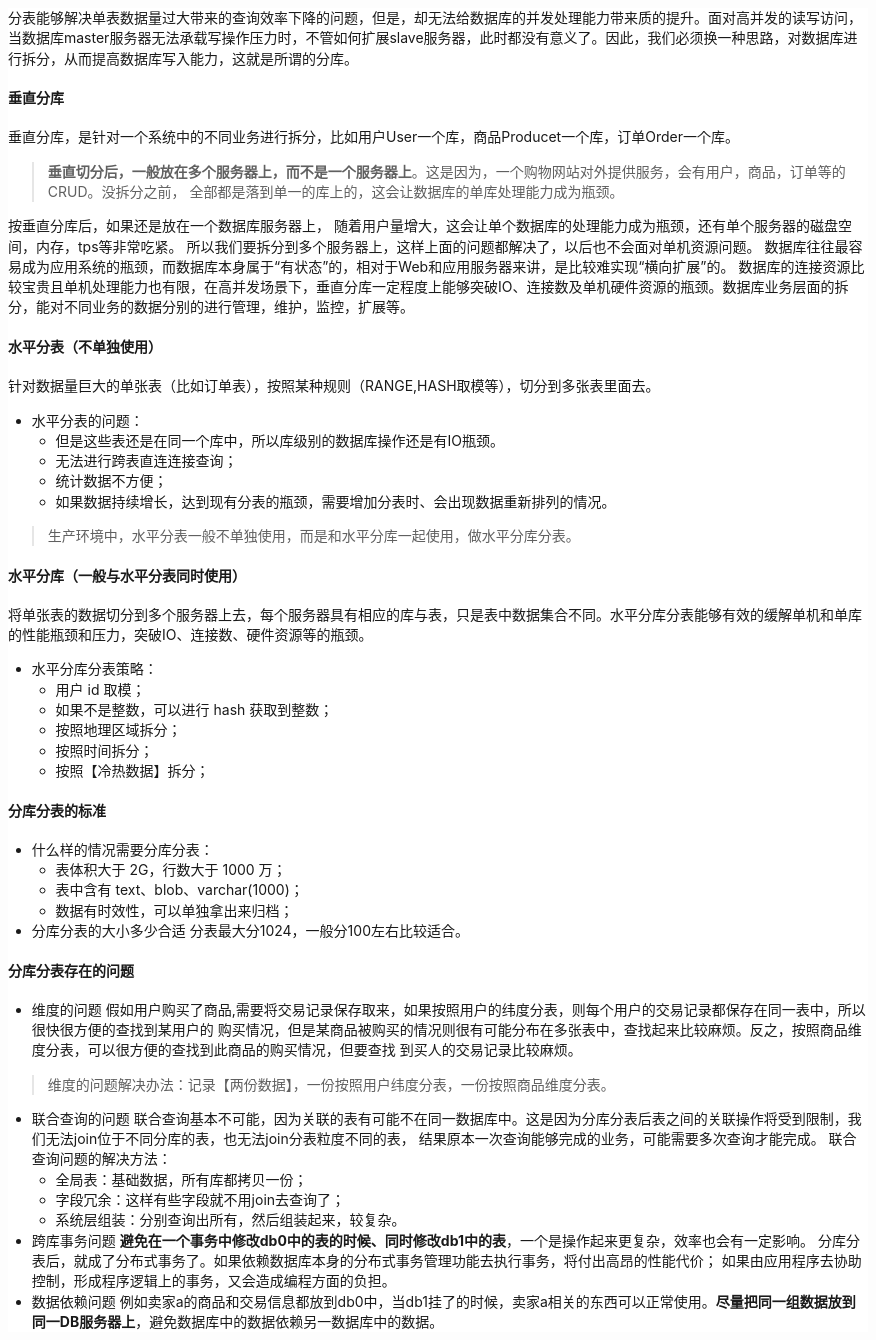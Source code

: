 分表能够解决单表数据量过大带来的查询效率下降的问题，但是，却无法给数据库的并发处理能力带来质的提升。面对高并发的读写访问，当数据库master服务器无法承载写操作压力时，不管如何扩展slave服务器，此时都没有意义了。因此，我们必须换一种思路，对数据库进行拆分，从而提高数据库写入能力，这就是所谓的分库。

#### 垂直分库
垂直分库，是针对一个系统中的不同业务进行拆分，比如用户User一个库，商品Producet一个库，订单Order一个库。
>**垂直切分后，一般放在多个服务器上，而不是一个服务器上**。这是因为，一个购物网站对外提供服务，会有用户，商品，订单等的CRUD。没拆分之前， 全部都是落到单一的库上的，这会让数据库的单库处理能力成为瓶颈。

按垂直分库后，如果还是放在一个数据库服务器上， 随着用户量增大，这会让单个数据库的处理能力成为瓶颈，还有单个服务器的磁盘空间，内存，tps等非常吃紧。 所以我们要拆分到多个服务器上，这样上面的问题都解决了，以后也不会面对单机资源问题。
数据库往往最容易成为应用系统的瓶颈，而数据库本身属于“有状态”的，相对于Web和应用服务器来讲，是比较难实现“横向扩展”的。 数据库的连接资源比较宝贵且单机处理能力也有限，在高并发场景下，垂直分库一定程度上能够突破IO、连接数及单机硬件资源的瓶颈。数据库业务层面的拆分，能对不同业务的数据分别的进行管理，维护，监控，扩展等。

#### 水平分表（不单独使用）
针对数据量巨大的单张表（比如订单表），按照某种规则（RANGE,HASH取模等），切分到多张表里面去。
- 水平分表的问题：
    - 但是这些表还是在同一个库中，所以库级别的数据库操作还是有IO瓶颈。
    - 无法进行跨表直连连接查询；
    - 统计数据不方便；
    - 如果数据持续增长，达到现有分表的瓶颈，需要增加分表时、会出现数据重新排列的情况。
> 生产环境中，水平分表一般不单独使用，而是和水平分库一起使用，做水平分库分表。

#### 水平分库（一般与水平分表同时使用）
将单张表的数据切分到多个服务器上去，每个服务器具有相应的库与表，只是表中数据集合不同。水平分库分表能够有效的缓解单机和单库的性能瓶颈和压力，突破IO、连接数、硬件资源等的瓶颈。
- 水平分库分表策略：
    - 用户 id 取模；
    - 如果不是整数，可以进行 hash 获取到整数；
    - 按照地理区域拆分；
    - 按照时间拆分；
    - 按照【冷热数据】拆分；

#### 分库分表的标准
- 什么样的情况需要分库分表：
    - 表体积大于 2G，行数大于 1000 万；
    - 表中含有 text、blob、varchar(1000)；
    - 数据有时效性，可以单独拿出来归档；
- 分库分表的大小多少合适
  分表最大分1024，一般分100左右比较适合。

#### 分库分表存在的问题
- 维度的问题
  假如用户购买了商品,需要将交易记录保存取来，如果按照用户的纬度分表，则每个用户的交易记录都保存在同一表中，所以很快很方便的查找到某用户的 购买情况，但是某商品被购买的情况则很有可能分布在多张表中，查找起来比较麻烦。反之，按照商品维度分表，可以很方便的查找到此商品的购买情况，但要查找 到买人的交易记录比较麻烦。
>维度的问题解决办法：记录【两份数据】，一份按照用户纬度分表，一份按照商品维度分表。
- 联合查询的问题
  联合查询基本不可能，因为关联的表有可能不在同一数据库中。这是因为分库分表后表之间的关联操作将受到限制，我们无法join位于不同分库的表，也无法join分表粒度不同的表， 结果原本一次查询能够完成的业务，可能需要多次查询才能完成。
  联合查询问题的解决方法：
    - 全局表：基础数据，所有库都拷贝一份；
    - 字段冗余：这样有些字段就不用join去查询了；
    - 系统层组装：分别查询出所有，然后组装起来，较复杂。
- 跨库事务问题
  **避免在一个事务中修改db0中的表的时候、同时修改db1中的表**，一个是操作起来更复杂，效率也会有一定影响。
  分库分表后，就成了分布式事务了。如果依赖数据库本身的分布式事务管理功能去执行事务，将付出高昂的性能代价； 如果由应用程序去协助控制，形成程序逻辑上的事务，又会造成编程方面的负担。
- 数据依赖问题
  例如卖家a的商品和交易信息都放到db0中，当db1挂了的时候，卖家a相关的东西可以正常使用。**尽量把同一组数据放到同一DB服务器上**，避免数据库中的数据依赖另一数据库中的数据。
